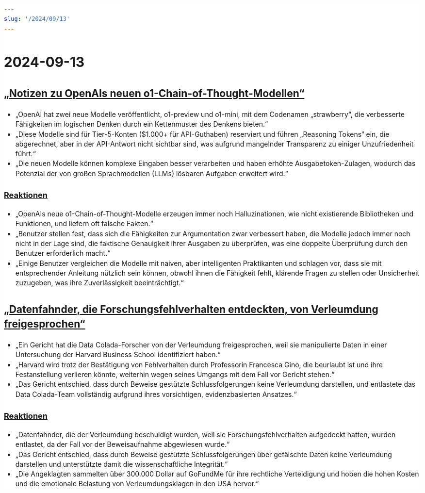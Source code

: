 ```yaml
---
slug: '/2024/09/13'
---
```


# 2024-09-13

## [„Notizen zu OpenAIs neuen o1-Chain-of-Thought-Modellen“](https://simonwillison.net/2024/Sep/12/openai-o1/)

- „OpenAI hat zwei neue Modelle veröffentlicht, o1-preview und o1-mini, mit dem Codenamen „strawberry“, die verbesserte Fähigkeiten im logischen Denken durch ein Kettenmuster des Denkens bieten.“
- „Diese Modelle sind für Tier-5-Konten ($1.000+ für API-Guthaben) reserviert und führen „Reasoning Tokens“ ein, die abgerechnet, aber in der API-Antwort nicht sichtbar sind, was aufgrund mangelnder Transparenz zu einiger Unzufriedenheit führt.“
- „Die neuen Modelle können komplexe Eingaben besser verarbeiten und haben erhöhte Ausgabetoken-Zulagen, wodurch das Potenzial der von großen Sprachmodellen (LLMs) lösbaren Aufgaben erweitert wird.“

### [Reaktionen](https://news.ycombinator.com/item?id=41527143)

- „OpenAIs neue o1-Chain-of-Thought-Modelle erzeugen immer noch Halluzinationen, wie nicht existierende Bibliotheken und Funktionen, und liefern oft falsche Fakten.“
- „Benutzer stellen fest, dass sich die Fähigkeiten zur Argumentation zwar verbessert haben, die Modelle jedoch immer noch nicht in der Lage sind, die faktische Genauigkeit ihrer Ausgaben zu überprüfen, was eine doppelte Überprüfung durch den Benutzer erforderlich macht.“
- „Einige Benutzer vergleichen die Modelle mit naiven, aber intelligenten Praktikanten und schlagen vor, dass sie mit entsprechender Anleitung nützlich sein können, obwohl ihnen die Fähigkeit fehlt, klärende Fragen zu stellen oder Unsicherheit zuzugeben, was ihre Zuverlässigkeit beeinträchtigt.“

## [„Datenfahnder, die Forschungsfehlverhalten entdeckten, von Verleumdung freigesprochen“](https://arstechnica.com/science/2024/09/court-clears-researchers-of-defamation-for-identifying-manipulated-data/)

- „Ein Gericht hat die Data Colada-Forscher von der Verleumdung freigesprochen, weil sie manipulierte Daten in einer Untersuchung der Harvard Business School identifiziert haben.“
- „Harvard wird trotz der Bestätigung von Fehlverhalten durch Professorin Francesca Gino, die beurlaubt ist und ihre Festanstellung verlieren könnte, weiterhin wegen seines Umgangs mit dem Fall vor Gericht stehen.“
- „Das Gericht entschied, dass durch Beweise gestützte Schlussfolgerungen keine Verleumdung darstellen, und entlastete das Data Colada-Team vollständig aufgrund ihres vorsichtigen, evidenzbasierten Ansatzes.“

### [Reaktionen](https://news.ycombinator.com/item?id=41525778)

- „Datenfahnder, die der Verleumdung beschuldigt wurden, weil sie Forschungsfehlverhalten aufgedeckt hatten, wurden entlastet, da der Fall vor der Beweisaufnahme abgewiesen wurde.“
- „Das Gericht entschied, dass durch Beweise gestützte Schlussfolgerungen über gefälschte Daten keine Verleumdung darstellen und unterstützte damit die wissenschaftliche Integrität.“
- „Die Angeklagten sammelten über 300.000 Dollar auf GoFundMe für ihre rechtliche Verteidigung und hoben die hohen Kosten und die emotionale Belastung von Verleumdungsklagen in den USA hervor.“
